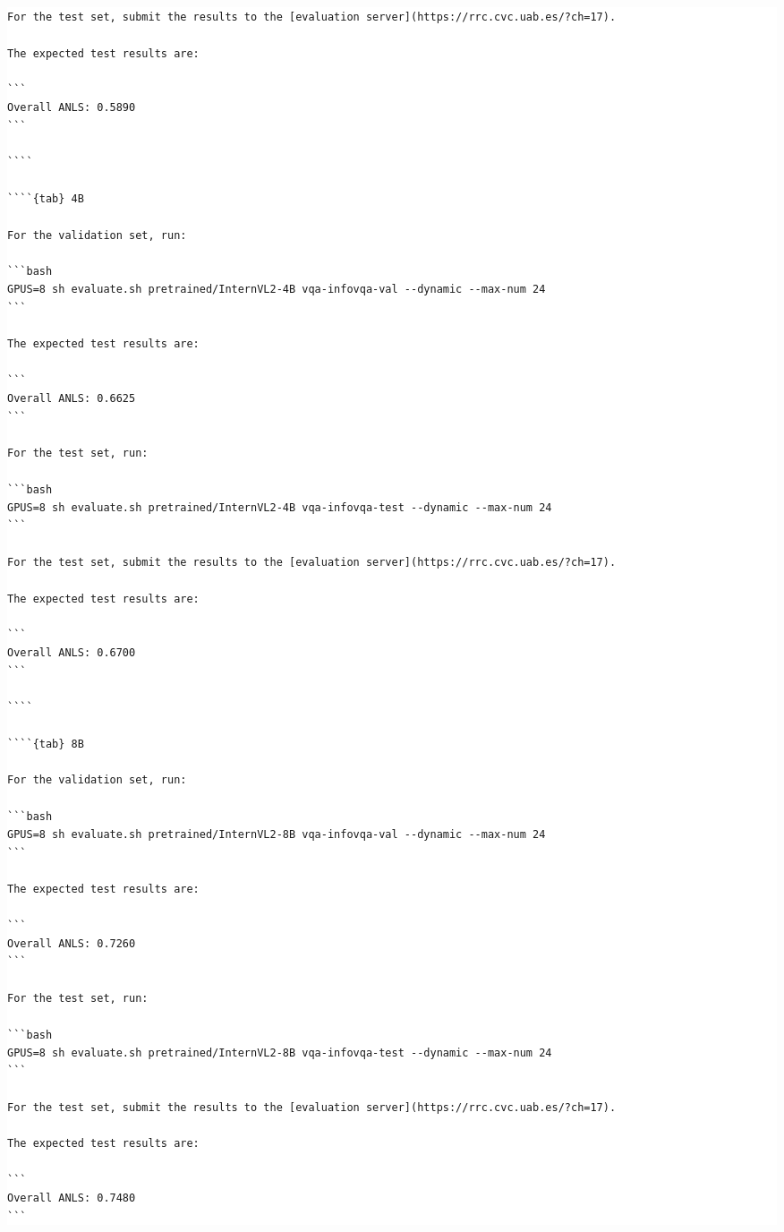 `````{tabs}
For the test set, submit the results to the [evaluation server](https://rrc.cvc.uab.es/?ch=17).

The expected test results are:

```
Overall ANLS: 0.5890
```

````

````{tab} 4B

For the validation set, run:

```bash
GPUS=8 sh evaluate.sh pretrained/InternVL2-4B vqa-infovqa-val --dynamic --max-num 24
```

The expected test results are:

```
Overall ANLS: 0.6625
```

For the test set, run:

```bash
GPUS=8 sh evaluate.sh pretrained/InternVL2-4B vqa-infovqa-test --dynamic --max-num 24
```

For the test set, submit the results to the [evaluation server](https://rrc.cvc.uab.es/?ch=17).

The expected test results are:

```
Overall ANLS: 0.6700
```

````

````{tab} 8B

For the validation set, run:

```bash
GPUS=8 sh evaluate.sh pretrained/InternVL2-8B vqa-infovqa-val --dynamic --max-num 24
```

The expected test results are:

```
Overall ANLS: 0.7260
```

For the test set, run:

```bash
GPUS=8 sh evaluate.sh pretrained/InternVL2-8B vqa-infovqa-test --dynamic --max-num 24
```

For the test set, submit the results to the [evaluation server](https://rrc.cvc.uab.es/?ch=17).

The expected test results are:

```
Overall ANLS: 0.7480
```
`````